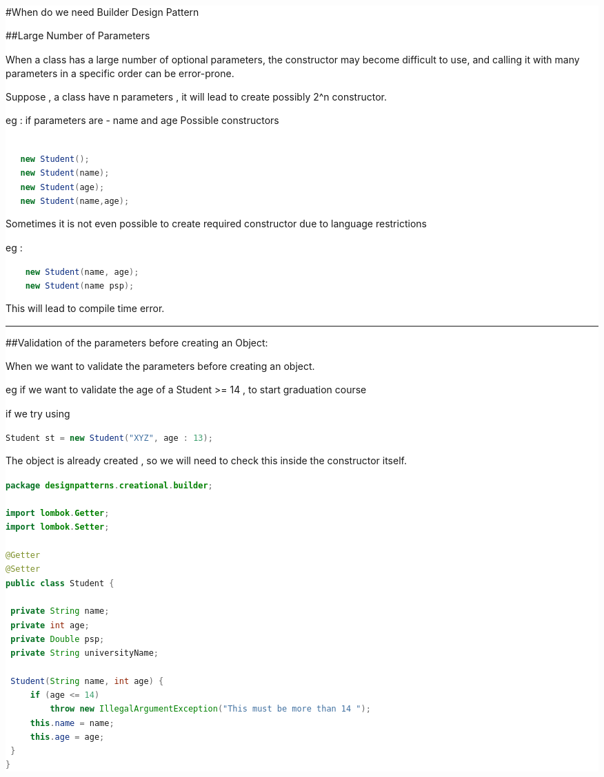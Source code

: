 #When do we need Builder Design Pattern


##Large Number of Parameters

   When a class has a large number of optional parameters, the constructor may become difficult to use, and calling it with many parameters in a specific order can be error-prone.
   
   Suppose , a class have n parameters , it will lead to create possibly 2^n constructor.
   
   eg : if parameters are - name and age 
   Possible constructors 
   
   ```java
   
      new Student();
      new Student(name);
      new Student(age);
      new Student(name,age);
   ```
      
  Sometimes it is not even possible to create required constructor due to language restrictions 
   
   
  eg :
  
  ```java 
      new Student(name, age);
      new Student(name psp);
  ```
      
This will lead to compile time error.

---------------------------------------------------------------------------------------------------------
       
##Validation of the parameters before creating an Object:

   When we want to validate the parameters before creating an object.
   
   eg if we want to validate the age of a Student >= 14 , to start graduation course 
   
   if we try using 
   
   ```java 
   Student st = new Student("XYZ", age : 13);
   ```
   The object is already created , so we will need to check this inside the constructor itself.

   ```java
   package designpatterns.creational.builder;

import lombok.Getter;
import lombok.Setter;

@Getter
@Setter
public class Student {

    private String name;
    private int age;
    private Double psp;
    private String universityName;

    Student(String name, int age) {
        if (age <= 14)
            throw new IllegalArgumentException("This must be more than 14 ");
        this.name = name;
        this.age = age;
    }
}
   ```
   